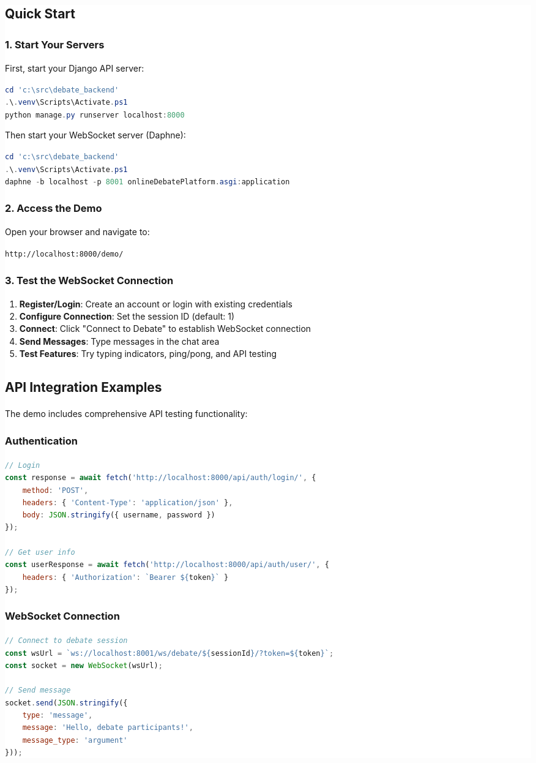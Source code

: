 ## Quick Start

### 1. **Start Your Servers**

First, start your Django API server:
```powershell
cd 'c:\src\debate_backend'
.\.venv\Scripts\Activate.ps1
python manage.py runserver localhost:8000
```

Then start your WebSocket server (Daphne):
```powershell
cd 'c:\src\debate_backend'
.\.venv\Scripts\Activate.ps1
daphne -b localhost -p 8001 onlineDebatePlatform.asgi:application
```

### 2. **Access the Demo**

Open your browser and navigate to:
```
http://localhost:8000/demo/
```

### 3. **Test the WebSocket Connection**

1. **Register/Login**: Create an account or login with existing credentials
2. **Configure Connection**: Set the session ID (default: 1)
3. **Connect**: Click "Connect to Debate" to establish WebSocket connection
4. **Send Messages**: Type messages in the chat area
5. **Test Features**: Try typing indicators, ping/pong, and API testing

## API Integration Examples

The demo includes comprehensive API testing functionality:

### Authentication
```javascript
// Login
const response = await fetch('http://localhost:8000/api/auth/login/', {
    method: 'POST',
    headers: { 'Content-Type': 'application/json' },
    body: JSON.stringify({ username, password })
});

// Get user info
const userResponse = await fetch('http://localhost:8000/api/auth/user/', {
    headers: { 'Authorization': `Bearer ${token}` }
});
```

### WebSocket Connection
```javascript
// Connect to debate session
const wsUrl = `ws://localhost:8001/ws/debate/${sessionId}/?token=${token}`;
const socket = new WebSocket(wsUrl);

// Send message
socket.send(JSON.stringify({
    type: 'message',
    message: 'Hello, debate participants!',
    message_type: 'argument'
}));
```
